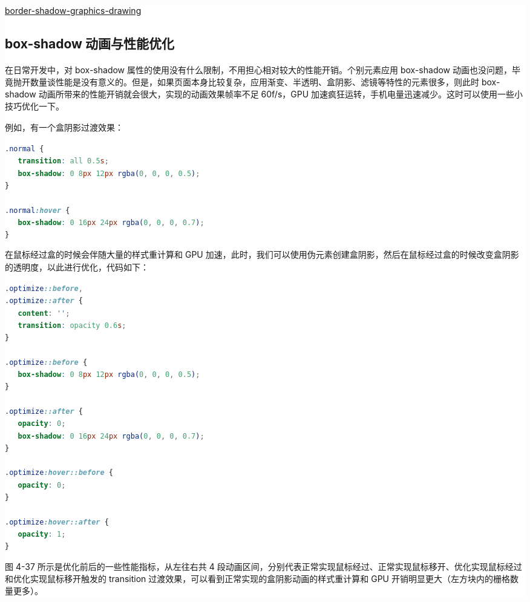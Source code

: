 
[border-shadow-graphics-drawing](embedded-codesandbox://css-new-world-detailed-style-performance/border-shadow-graphics-drawing)

## box-shadow 动画与性能优化

在日常开发中，对 box-shadow 属性的使用没有什么限制，不用担心相对较大的性能开销。个别元素应用 box-shadow 动画也没问题，毕竟抛开数量谈性能是没有意义的。但是，如果页面本身比较复杂，应用渐变、半透明、盒阴影、滤镜等特性的元素很多，则此时 box-shadow 动画所带来的性能开销就会很大，实现的动画效果帧率不足 60f/s，GPU 加速疯狂运转，手机电量迅速减少。这时可以使用一些小技巧优化一下。

例如，有一个盒阴影过渡效果：

```css
.normal {
   transition: all 0.5s;
   box-shadow: 0 8px 12px rgba(0, 0, 0, 0.5);
}

.normal:hover {
   box-shadow: 0 16px 24px rgba(0, 0, 0, 0.7);
}
```

在鼠标经过盒的时候会伴随大量的样式重计算和 GPU 加速，此时，我们可以使用伪元素创建盒阴影，然后在鼠标经过盒的时候改变盒阴影的透明度，以此进行优化，代码如下：

```css
.optimize::before,
.optimize::after {
   content: '';
   transition: opacity 0.6s;
}

.optimize::before {
   box-shadow: 0 8px 12px rgba(0, 0, 0, 0.5);
}

.optimize::after {
   opacity: 0;
   box-shadow: 0 16px 24px rgba(0, 0, 0, 0.7);
}

.optimize:hover::before {
   opacity: 0;
}

.optimize:hover::after {
   opacity: 1;
}
```

图 4-37 所示是优化前后的一些性能指标，从左往右共 4 段动画区间，分别代表正常实现鼠标经过、正常实现鼠标移开、优化实现鼠标经过和优化实现鼠标移开触发的 transition 过渡效果，可以看到正常实现的盒阴影动画的样式重计算和 GPU 开销明显更大（左方块内的栅格数量更多）。
